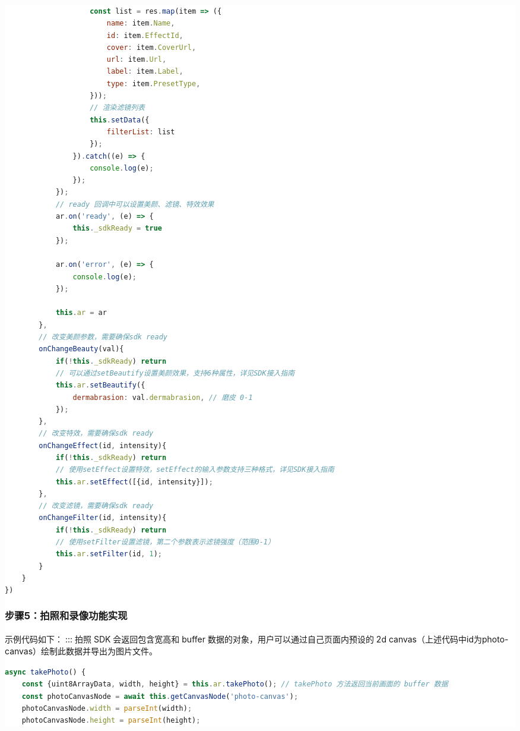 ```javascript
					const list = res.map(item => ({
						name: item.Name,
						id: item.EffectId,
						cover: item.CoverUrl,
						url: item.Url,
						label: item.Label,
						type: item.PresetType,
					}));
					// 渲染滤镜列表
					this.setData({
						filterList: list
					});
				}).catch((e) => {
					console.log(e);
				});
			});
			// ready 回调中可以设置美颜、滤镜、特效效果
			ar.on('ready', (e) => {
				this._sdkReady = true
			});

			ar.on('error', (e) => {
				console.log(e);
			});

			this.ar = ar
		},
		// 改变美颜参数，需要确保sdk ready
		onChangeBeauty(val){
			if(!this._sdkReady) return
			// 可以通过setBeautify设置美颜效果，支持6种属性，详见SDK接入指南
			this.ar.setBeautify({
				dermabrasion: val.dermabrasion, // 磨皮 0-1
			});
		},
		// 改变特效，需要确保sdk ready
		onChangeEffect(id, intensity){
			if(!this._sdkReady) return
			// 使用setEffect设置特效，setEffect的输入参数支持三种格式，详见SDK接入指南
			this.ar.setEffect([{id, intensity}]);
		},
		// 改变滤镜，需要确保sdk ready
		onChangeFilter(id, intensity){
			if(!this._sdkReady) return
			// 使用setFilter设置滤镜，第二个参数表示滤镜强度（范围0-1）
			this.ar.setFilter(id, 1);
		}
	}
})
```
[](id:step5)
### 步骤5：拍照和录像功能实现
示例代码如下：
<dx-tabs>
::: 拍照
SDK 会返回包含宽高和 buffer 数据的对象，用户可以通过自己页面内预设的 2d canvas（上述代码中id为photo-canvas）绘制此数据并导出为图片文件。
```javascript
async takePhoto() {
	const {uint8ArrayData, width, height} = this.ar.takePhoto(); // takePhoto 方法返回当前画面的 buffer 数据
	const photoCanvasNode = await this.getCanvasNode('photo-canvas');
	photoCanvasNode.width = parseInt(width);
	photoCanvasNode.height = parseInt(height);
```